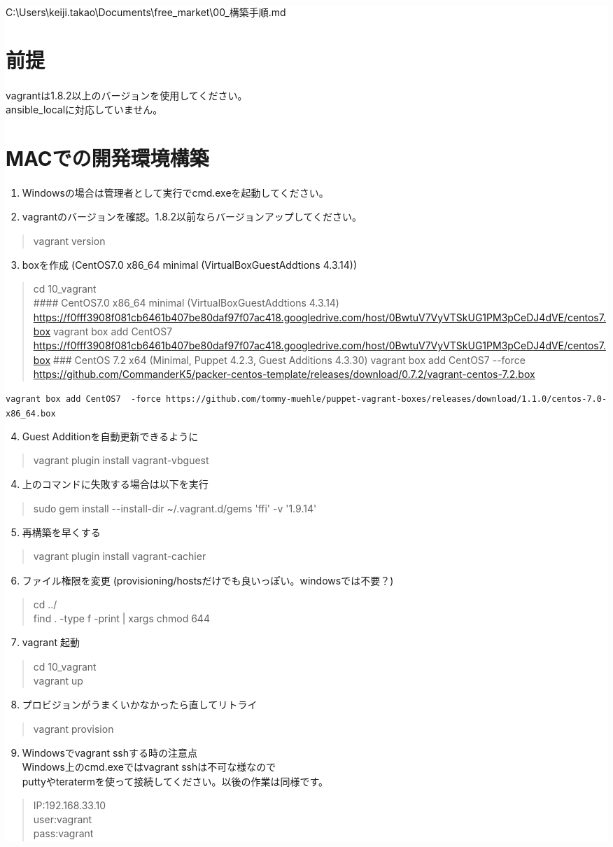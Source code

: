 C:\Users\keiji.takao\Documents\free_market\00_構築手順.md

# 前提

vagrantは1.8.2以上のバージョンを使用してください。  
ansible_localに対応していません。

# MACでの開発環境構築

1. Windowsの場合は管理者として実行でcmd.exeを起動してください。

2. vagrantのバージョンを確認。1.8.2以前ならバージョンアップしてください。
> vagrant version

3. boxを作成 (CentOS7.0 x86_64 minimal (VirtualBoxGuestAddtions 4.3.14))
> cd 10_vagrant  
    #### CentOS7.0 x86_64 minimal (VirtualBoxGuestAddtions 4.3.14)
    https://f0fff3908f081cb6461b407be80daf97f07ac418.googledrive.com/host/0BwtuV7VyVTSkUG1PM3pCeDJ4dVE/centos7.box
    vagrant box add CentOS7 
    https://f0fff3908f081cb6461b407be80daf97f07ac418.googledrive.com/host/0BwtuV7VyVTSkUG1PM3pCeDJ4dVE/centos7.box
    ### CentOS 7.2 x64 (Minimal, Puppet 4.2.3, Guest Additions 4.3.30)
    vagrant box add CentOS7 --force https://github.com/CommanderK5/packer-centos-template/releases/download/0.7.2/vagrant-centos-7.2.box
    
    vagrant box add CentOS7  -force https://github.com/tommy-muehle/puppet-vagrant-boxes/releases/download/1.1.0/centos-7.0-x86_64.box
    
4. Guest Additionを自動更新できるように
> vagrant plugin install vagrant-vbguest

4. 上のコマンドに失敗する場合は以下を実行
> sudo gem install --install-dir ~/.vagrant.d/gems 'ffi' -v '1.9.14'


5. 再構築を早くする
> vagrant plugin install vagrant-cachier

6. ファイル権限を変更 (provisioning/hostsだけでも良いっぽい。windowsでは不要？)
> cd ../  
> find . -type f -print | xargs chmod 644

7. vagrant 起動
> cd 10_vagrant  
> vagrant up

8. プロビジョンがうまくいかなかったら直してリトライ
> vagrant provision

9. Windowsでvagrant sshする時の注意点  
Windows上のcmd.exeではvagrant sshは不可な様なので  
puttyやteratermを使って接続してください。以後の作業は同様です。
> IP:192.168.33.10  
> user:vagrant  
> pass:vagrant  

